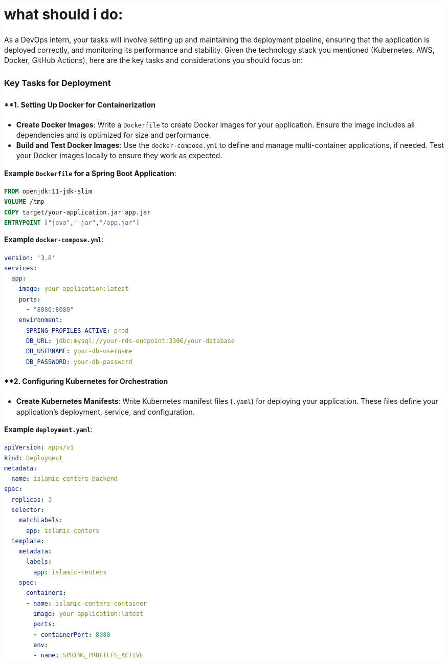 # what should i do:
As a DevOps intern, your tasks will involve setting up and maintaining the deployment pipeline, ensuring that the application is deployed correctly, and monitoring its performance and stability. Given the technology stack you mentioned (Kubernetes, AWS, Docker, GitHub Actions), here are the key tasks and considerations you should focus on:

### **Key Tasks for Deployment**

#### **1. **Setting Up Docker for Containerization**
- **Create Docker Images**: Write a `Dockerfile` to create Docker images for your application. Ensure the image includes all dependencies and is optimized for size and performance.
- **Build and Test Docker Images**: Use the `docker-compose.yml` to define and manage multi-container applications, if needed. Test your Docker images locally to ensure they work as expected.

**Example `Dockerfile` for a Spring Boot Application**:
```dockerfile
FROM openjdk:11-jdk-slim
VOLUME /tmp
COPY target/your-application.jar app.jar
ENTRYPOINT ["java","-jar","/app.jar"]
```

**Example `docker-compose.yml`**:
```yaml
version: '3.8'
services:
  app:
    image: your-application:latest
    ports:
      - "8080:8080"
    environment:
      SPRING_PROFILES_ACTIVE: prod
      DB_URL: jdbc:mysql://your-rds-endpoint:3306/your-database
      DB_USERNAME: your-db-username
      DB_PASSWORD: your-db-password
```

#### **2. **Configuring Kubernetes for Orchestration**
- **Create Kubernetes Manifests**: Write Kubernetes manifest files (`.yaml`) for deploying your application. These files define your application’s deployment, service, and configuration.

**Example `deployment.yaml`**:
```yaml
apiVersion: apps/v1
kind: Deployment
metadata:
  name: islamic-centers-backend
spec:
  replicas: 3
  selector:
    matchLabels:
      app: islamic-centers
  template:
    metadata:
      labels:
        app: islamic-centers
    spec:
      containers:
      - name: islamic-centers-container
        image: your-application:latest
        ports:
        - containerPort: 8080
        env:
        - name: SPRING_PROFILES_ACTIVE
```